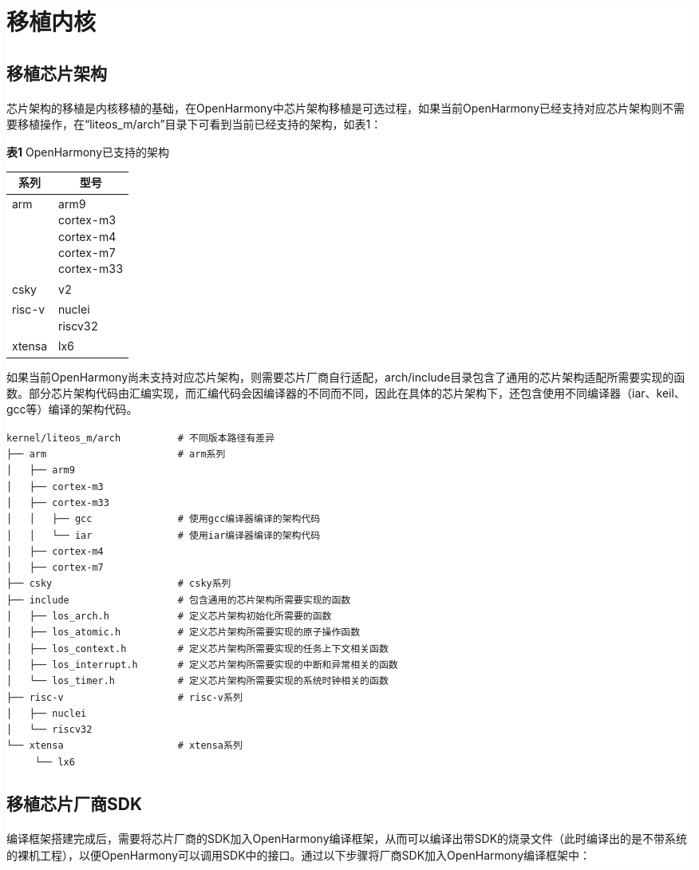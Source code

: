 # 移植内核


## 移植芯片架构

芯片架构的移植是内核移植的基础，在OpenHarmony中芯片架构移植是可选过程，如果当前OpenHarmony已经支持对应芯片架构则不需要移植操作，在“liteos_m/arch”目录下可看到当前已经支持的架构，如表1：

  **表1** OpenHarmony已支持的架构

| **系列** | **型号** | 
| -------- | -------- |
| arm | arm9<br/>cortex-m3<br/>cortex-m4<br/>cortex-m7<br/>cortex-m33 | 
| csky | v2 | 
| risc-v | nuclei<br/>riscv32 | 
| xtensa | lx6 | 


如果当前OpenHarmony尚未支持对应芯片架构，则需要芯片厂商自行适配，arch/include目录包含了通用的芯片架构适配所需要实现的函数。部分芯片架构代码由汇编实现，而汇编代码会因编译器的不同而不同，因此在具体的芯片架构下，还包含使用不同编译器（iar、keil、gcc等）编译的架构代码。


  
```
kernel/liteos_m/arch          # 不同版本路径有差异
├── arm                       # arm系列
│   ├── arm9
│   ├── cortex-m3
│   ├── cortex-m33
│   │   ├── gcc               # 使用gcc编译器编译的架构代码
│   │   └── iar               # 使用iar编译器编译的架构代码
│   ├── cortex-m4
│   ├── cortex-m7
├── csky                      # csky系列
├── include                   # 包含通用的芯片架构所需要实现的函数
│   ├── los_arch.h            # 定义芯片架构初始化所需要的函数
│   ├── los_atomic.h          # 定义芯片架构所需要实现的原子操作函数
│   ├── los_context.h         # 定义芯片架构所需要实现的任务上下文相关函数
│   ├── los_interrupt.h       # 定义芯片架构所需要实现的中断和异常相关的函数
│   └── los_timer.h           # 定义芯片架构所需要实现的系统时钟相关的函数
├── risc-v                    # risc-v系列
│   ├── nuclei
│   └── riscv32
└── xtensa                    # xtensa系列
     └── lx6
```


## 移植芯片厂商SDK

编译框架搭建完成后，需要将芯片厂商的SDK加入OpenHarmony编译框架，从而可以编译出带SDK的烧录文件（此时编译出的是不带系统的裸机工程），以便OpenHarmony可以调用SDK中的接口。通过以下步骤将厂商SDK加入OpenHarmony编译框架中：
